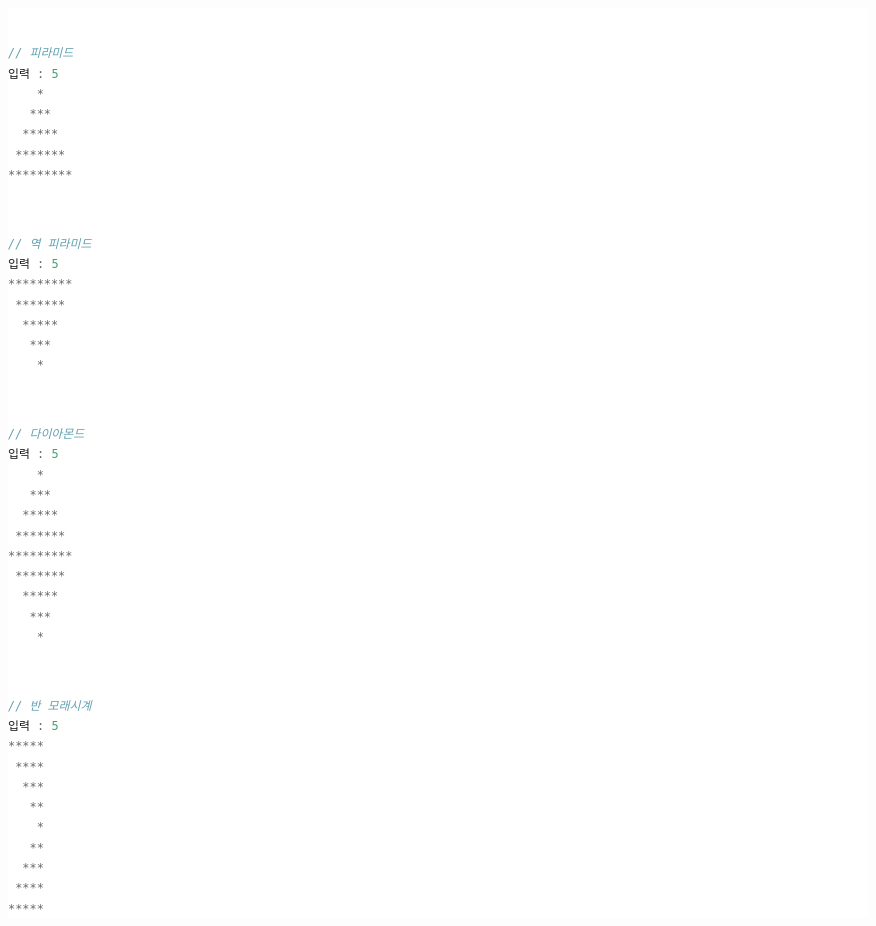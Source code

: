  <br/>

```c
// 피라미드
입력 : 5
    *
   ***
  *****
 *******
*********
```

<br/>

```c
// 역 피라미드
입력 : 5
*********
 *******
  *****
   ***
    *
```

<br/>

```c
// 다이아몬드
입력 : 5
    *
   ***
  *****
 *******
*********
 *******
  *****
   ***
    *
```

<br/>

```c
// 반 모래시계
입력 : 5
*****
 ****
  ***
   **
    *
   **
  ***
 ****
*****
```
